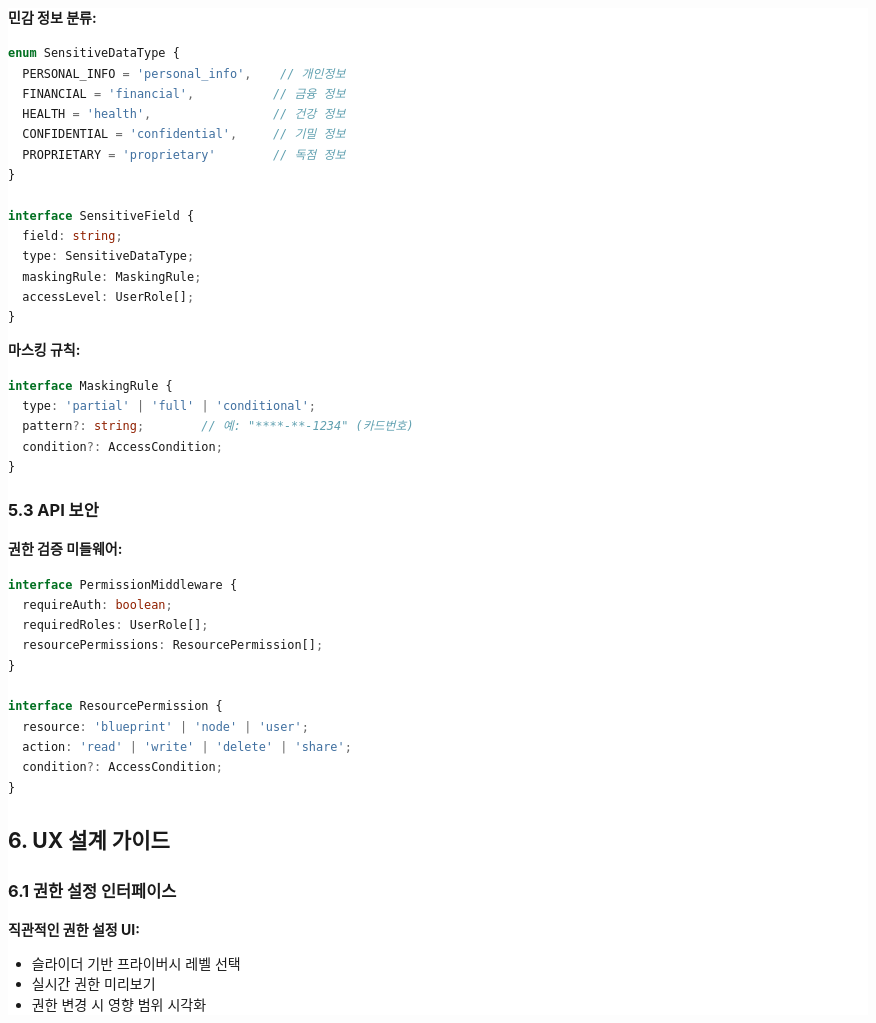 **민감 정보 분류:**
```typescript
enum SensitiveDataType {
  PERSONAL_INFO = 'personal_info',    // 개인정보
  FINANCIAL = 'financial',           // 금융 정보
  HEALTH = 'health',                 // 건강 정보
  CONFIDENTIAL = 'confidential',     // 기밀 정보
  PROPRIETARY = 'proprietary'        // 독점 정보
}

interface SensitiveField {
  field: string;
  type: SensitiveDataType;
  maskingRule: MaskingRule;
  accessLevel: UserRole[];
}
```

**마스킹 규칙:**
```typescript
interface MaskingRule {
  type: 'partial' | 'full' | 'conditional';
  pattern?: string;        // 예: "****-**-1234" (카드번호)
  condition?: AccessCondition;
}
```

### 5.3 API 보안

**권한 검증 미들웨어:**
```typescript
interface PermissionMiddleware {
  requireAuth: boolean;
  requiredRoles: UserRole[];
  resourcePermissions: ResourcePermission[];
}

interface ResourcePermission {
  resource: 'blueprint' | 'node' | 'user';
  action: 'read' | 'write' | 'delete' | 'share';
  condition?: AccessCondition;
}
```

## 6. UX 설계 가이드

### 6.1 권한 설정 인터페이스

**직관적인 권한 설정 UI:**
- 슬라이더 기반 프라이버시 레벨 선택
- 실시간 권한 미리보기
- 권한 변경 시 영향 범위 시각화
